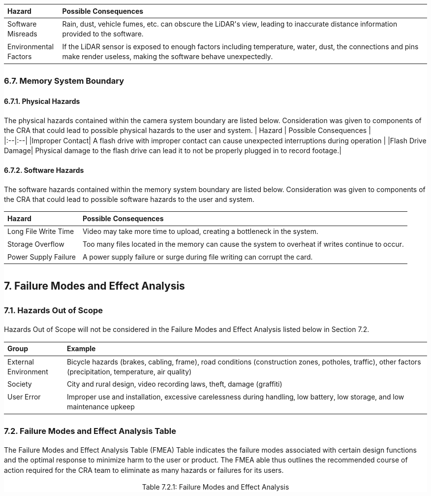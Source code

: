 | Hazard | Possible Consequences |   
|:--|:--| 
|Software Misreads | Rain, dust, vehicle fumes, etc. can obscure the LiDAR's view, leading to inaccurate distance information provided to the software.|
|Environmental Factors| If the LiDAR sensor is exposed to enough factors including temperature, water, dust, the connections and pins make render useless, making the software behave unexpectedly. |

### 6.7. Memory System Boundary
#### 6.7.1. Physical Hazards
The physical hazards contained within the camera system boundary are listed below. Consideration was given to components of the CRA that could lead to possible physical hazards to the user and system. 
| Hazard | Possible Consequences |   
|:--|:--| 
|Improper Contact| A flash drive with improper contact can cause unexpected interruptions during operation |
|Flash Drive Damage| Physical damage to the flash drive can lead it to not be properly plugged in to record footage.|
#### 6.7.2. Software Hazards
The software hazards contained within the memory system boundary are listed below. Consideration was given to components of the CRA that could lead to possible software hazards to the user and system. 

| Hazard | Possible Consequences |   
|:--|:--| 
|Long File Write Time| Video may take more time to upload, creating a bottleneck in the system. |
|Storage Overflow | Too many files located in the memory can cause the system to overheat if writes continue to occur. |
|Power Supply Failure | A power supply failure or surge during file writing can corrupt the card.| 
## 7. Failure Modes and Effect Analysis
### 7.1. Hazards Out of Scope
Hazards Out of Scope will not be considered in the Failure Modes and Effect Analysis listed below in Section 7.2.

| Group  | Example |   
|:--|:--|
|External Environment|Bicycle hazards (brakes, cabling, frame), road conditions (construction zones, potholes, traffic),  other factors (precipitation, temperature, air quality)|
|Society|City and rural design, video recording laws, theft, damage (graffiti)|
|User Error|Improper use and installation, excessive carelessness during handling, low battery, low storage, and low maintenance upkeep|
### 7.2. Failure Modes and Effect Analysis Table
The Failure Modes and Effect Analysis Table (FMEA) Table indicates the failure modes associated with certain design functions and the optimal response to minimize harm to the user or product. The FMEA able thus outlines the recommended course of action required for the CRA team to eliminate as many hazards or failures for its users.  

<div align="center">
<p id="fmea">Table 7.2.1: Failure Modes and Effect Analysis</p>
